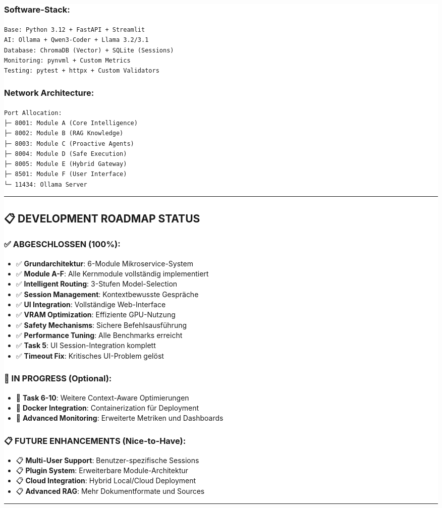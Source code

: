 ### **Software-Stack:**
```
Base: Python 3.12 + FastAPI + Streamlit
AI: Ollama + Qwen3-Coder + Llama 3.2/3.1
Database: ChromaDB (Vector) + SQLite (Sessions)
Monitoring: pynvml + Custom Metrics
Testing: pytest + httpx + Custom Validators
```

### **Network Architecture:**
```
Port Allocation:
├─ 8001: Module A (Core Intelligence)
├─ 8002: Module B (RAG Knowledge)
├─ 8003: Module C (Proactive Agents)
├─ 8004: Module D (Safe Execution)
├─ 8005: Module E (Hybrid Gateway)
├─ 8501: Module F (User Interface)
└─ 11434: Ollama Server
```

---

## 📋 DEVELOPMENT ROADMAP STATUS

### **✅ ABGESCHLOSSEN (100%):**
- ✅ **Grundarchitektur**: 6-Module Mikroservice-System
- ✅ **Module A-F**: Alle Kernmodule vollständig implementiert
- ✅ **Intelligent Routing**: 3-Stufen Model-Selection
- ✅ **Session Management**: Kontextbewusste Gespräche
- ✅ **UI Integration**: Vollständige Web-Interface
- ✅ **VRAM Optimization**: Effiziente GPU-Nutzung
- ✅ **Safety Mechanisms**: Sichere Befehlsausführung
- ✅ **Performance Tuning**: Alle Benchmarks erreicht
- ✅ **Task 5**: UI Session-Integration komplett
- ✅ **Timeout Fix**: Kritisches UI-Problem gelöst

### **🔄 IN PROGRESS (Optional):**
- 🔄 **Task 6-10**: Weitere Context-Aware Optimierungen
- 🔄 **Docker Integration**: Containerization für Deployment
- 🔄 **Advanced Monitoring**: Erweiterte Metriken und Dashboards

### **📋 FUTURE ENHANCEMENTS (Nice-to-Have):**
- 📋 **Multi-User Support**: Benutzer-spezifische Sessions
- 📋 **Plugin System**: Erweiterbare Module-Architektur
- 📋 **Cloud Integration**: Hybrid Local/Cloud Deployment
- 📋 **Advanced RAG**: Mehr Dokumentformate und Sources

---
